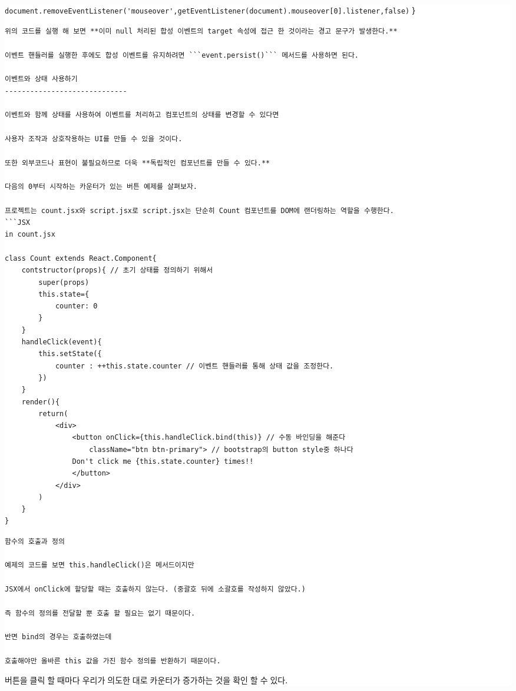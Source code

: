 ```document.removeEventListener('mouseover',getEventListener(document).mouseover[0].listener,false)```
}
```
위의 코드를 실행 해 보면 **이미 null 처리된 합성 이벤트의 target 속성에 접근 한 것이라는 경고 문구가 발생한다.**

이벤트 핸들러를 실행한 후에도 합성 이벤트를 유지하려면 ```event.persist()``` 메서드를 사용하면 된다.

이벤트와 상태 사용하기
-----------------------------

이벤트와 함께 상태를 사용하여 이벤트를 처리하고 컴포넌트의 상태를 변경할 수 있다면

사용자 조작과 상호작용하는 UI를 만들 수 있을 것이다.

또한 외부코드나 표현이 불필요하므로 더욱 **독립적인 컴포넌트를 만들 수 있다.**

다음의 0부터 시작하는 카운터가 있는 버튼 예제를 살펴보자.

프로젝트는 count.jsx와 script.jsx로 script.jsx는 단순히 Count 컴포넌트를 DOM에 랜더링하는 역할을 수행한다.
```JSX
in count.jsx

class Count extends React.Component{
    contstructor(props){ // 초기 상태를 정의하기 위해서
        super(props)
        this.state={
            counter: 0
        }
    }
    handleClick(event){
        this.setState({
            counter : ++this.state.counter // 이벤트 핸들러를 통해 상태 값을 조정한다.
        })
    }
    render(){
        return(
            <div>
                <button onClick={this.handleClick.bind(this)} // 수동 바인딩을 해준다
                    className="btn btn-primary"> // bootstrap의 button style중 하나다
                Don't click me {this.state.counter} times!!
                </button>
            </div>
        )
    }
}
```
```
함수의 호출과 정의

예제의 코드를 보면 this.handleClick()은 메서드이지만 

JSX에서 onClick에 할당할 때는 호출하지 않는다. (중괄호 뒤에 소괄호를 작성하지 않았다.)

즉 함수의 정의를 전달할 뿐 호출 할 필요는 없기 때문이다.

반면 bind의 경우는 호출하였는데 

호출해야만 올바른 this 값을 가진 함수 정의를 반환하기 때문이다.

```
버튼을 클릭 할 때마다 우리가 의도한 대로 카운터가 증가하는 것을 확인 할 수 있다.
